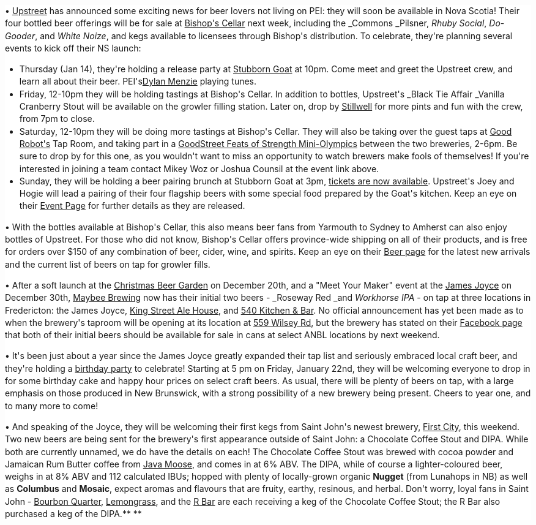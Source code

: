 • [Upstreet](http://upstreetcraftbrewing.com) has announced some exciting news for beer lovers not living on PEI: they will soon be available in Nova Scotia! Their four bottled beer offerings will be for sale at [Bishop's Cellar](https://bishopscellar.com/) next week, including the _Commons _Pilsner, _Rhuby Social_, _Do-Gooder_, and _White Noize_, and kegs available to licensees through Bishop's distribution. To celebrate, they're planning several events to kick off their NS launch:
- Thursday (Jan 14), they're holding a release party at [Stubborn Goat](http://www.stubborngoat.ca/) at 10pm. Come meet and greet the Upstreet crew, and learn all about their beer. PEI's[Dylan Menzie](https://www.facebook.com/dylanmenzieband/) playing tunes.
- Friday, 12-10pm they will be holding tastings at Bishop's Cellar. In addition to bottles, Upstreet's _Black Tie Affair _Vanilla Cranberry Stout will be available on the growler filling station.
Later on, drop by [Stillwell](http://www.barstillwell.com/) for more pints and fun with the crew, from 7pm to close.
- Saturday, 12-10pm they will be doing more tastings at Bishop's Cellar.
They will also be taking over the guest taps at [Good Robot's](http://wroughtironbrewing.ca/) Tap Room, and taking part in a [GoodStreet Feats of Strength Mini-Olympics](https://www.facebook.com/events/1062773720419601/) between the two breweries, 2-6pm. Be sure to drop by for this one, as you wouldn't want to miss an opportunity to watch brewers make fools of themselves! If you're interested in joining a team contact Mikey Woz or Joshua Counsil at the event link above.
- Sunday, they will be holding a beer pairing brunch at Stubborn Goat at 3pm, [tickets are now available](https://www.eventbrite.ca/e/upstreet-beer-luncheon-tickets-20761516254). Upstreet's Joey and Hogie will lead a pairing of their four flagship beers with some special food prepared by the Goat's kitchen.
Keep an eye on their [Event Page](https://www.facebook.com/events/969411186459885/) for further details as they are released.

• With the bottles available at Bishop's Cellar, this also means beer fans from Yarmouth to Sydney to Amherst can also enjoy bottles of Upstreet. For those who did not know, Bishop's Cellar offers province-wide shipping on all of their products, and is free for orders over $150 of any combination of beer, cider, wine, and spirits. Keep an eye on their [Beer page](http://bishopscellar.com/beer) for the latest new arrivals and the current list of beers on tap for growler fills.

• After a soft launch at the [Christmas Beer Garden](https://www.facebook.com/events/359841134212631/) on December 20th, and a "Meet Your Maker" event at the [James Joyce](https://www.facebook.com/The-James-Joyce-Pub-187205728006725/?fref=ts) on December 30th, [Maybee Brewing](http://www.maybeebrew.com/) now has their initial two beers - _Roseway Red _and _Workhorse IPA_ - on tap at three locations in Fredericton: the James Joyce, [King Street Ale House](http://thekingstreetalehouse.ca/), and [540 Kitchen & Bar](https://www.facebook.com/540kitchenandbar). No official announcement has yet been made as to when the brewery's taproom will be opening at its location at [559 Wilsey Rd](https://www.google.com/maps/place/559+Wilsey+Rd,+Fredericton,+NB+E3B+7K1,+Canada/@45.9149203,-66.6174547,17z/data=!3m1!4b1!4m2!3m1!1s0x4ca421a14aeb763b:0xadca32dbf17d1a0d), but the brewery has stated on their [Facebook page](https://www.facebook.com/maybeebrew/) that both of their initial beers should be available for sale in cans at select ANBL locations by next weekend.

• It's been just about a year since the James Joyce greatly expanded their tap list and seriously embraced local craft beer, and they're holding a [birthday party](https://www.facebook.com/events/527444617417076/) to celebrate! Starting at 5 pm on Friday, January 22nd, they will be welcoming everyone to drop in for some birthday cake and happy hour prices on select craft beers. As usual, there will be plenty of beers on tap, with a large emphasis on those produced in New Brunswick, with a strong possibility of a new brewery being present. Cheers to year one, and to many more to come!


• And speaking of the Joyce, they will be welcoming their first kegs from Saint John's newest brewery, [First City](https://www.facebook.com/FirstCityBrewing/), this weekend. Two new beers are being sent for the brewery's first appearance outside of Saint John: a Chocolate Coffee Stout and DIPA. While both are currently unnamed, we do have the details on each! The Chocolate Coffee Stout was brewed with cocoa powder and Jamaican Rum Butter coffee from [Java Moose](http://www.javamoose.com/), and comes in at 6% ABV. The DIPA, while of course a lighter-coloured beer, weighs in at 8% ABV and 112 calculated IBUs; hopped with plenty of locally-grown organic **Nugget** (from Lunahops in NB) as well as **Columbus** and **Mosaic**, expect aromas and flavours that are fruity, earthy, resinous, and herbal. Don't worry, loyal fans in Saint John - [Bourbon Quarter](http://www.bourbonquartersj.com/), [Lemongrass](http://lemongrasssaintjohn.com/), and the [R Bar](https://www.facebook.com/The-R-Bar-1600335796859799/) are each receiving a keg of the Chocolate Coffee Stout; the R Bar also purchased a keg of the DIPA.**
**
